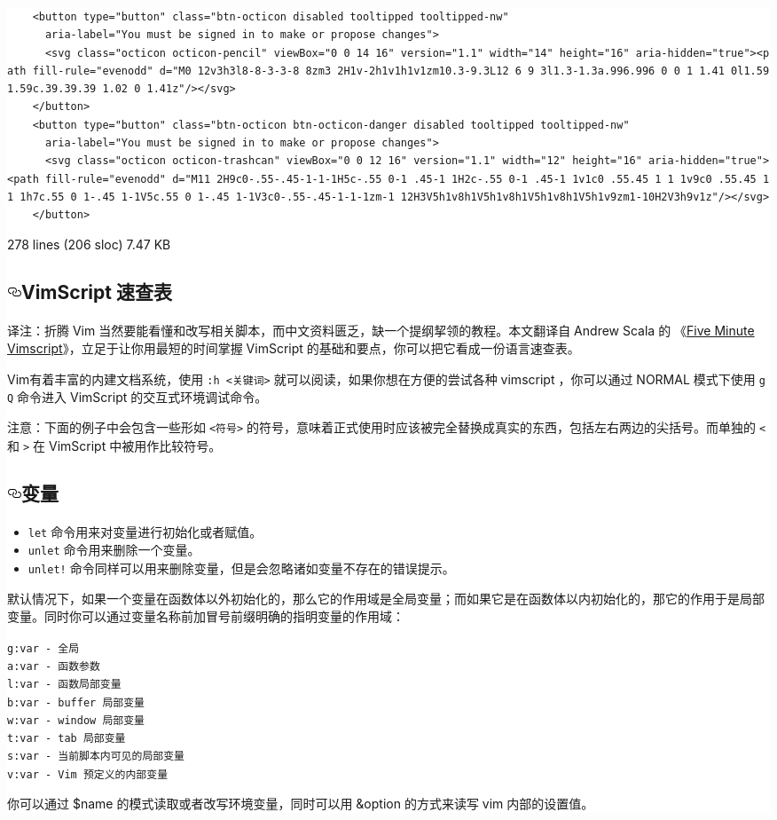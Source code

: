 
        <button type="button" class="btn-octicon disabled tooltipped tooltipped-nw"
          aria-label="You must be signed in to make or propose changes">
          <svg class="octicon octicon-pencil" viewBox="0 0 14 16" version="1.1" width="14" height="16" aria-hidden="true"><path fill-rule="evenodd" d="M0 12v3h3l8-8-3-3-8 8zm3 2H1v-2h1v1h1v1zm10.3-9.3L12 6 9 3l1.3-1.3a.996.996 0 0 1 1.41 0l1.59 1.59c.39.39.39 1.02 0 1.41z"/></svg>
        </button>
        <button type="button" class="btn-octicon btn-octicon-danger disabled tooltipped tooltipped-nw"
          aria-label="You must be signed in to make or propose changes">
          <svg class="octicon octicon-trashcan" viewBox="0 0 12 16" version="1.1" width="12" height="16" aria-hidden="true"><path fill-rule="evenodd" d="M11 2H9c0-.55-.45-1-1-1H5c-.55 0-1 .45-1 1H2c-.55 0-1 .45-1 1v1c0 .55.45 1 1 1v9c0 .55.45 1 1 1h7c.55 0 1-.45 1-1V5c.55 0 1-.45 1-1V3c0-.55-.45-1-1-1zm-1 12H3V5h1v8h1V5h1v8h1V5h1v8h1V5h1v9zm1-10H2V3h9v1z"/></svg>
        </button>
  </div>

  <div class="file-info">
      278 lines (206 sloc)
      <span class="file-info-divider"></span>
    7.47 KB
  </div>
</div>

      
  <div id="readme" class="readme blob instapaper_body">
    <article class="markdown-body entry-content" itemprop="text"><h1><a id="user-content-vimscript-速查表" class="anchor" aria-hidden="true" href="#vimscript-速查表"><svg class="octicon octicon-link" viewBox="0 0 16 16" version="1.1" width="16" height="16" aria-hidden="true"><path fill-rule="evenodd" d="M4 9h1v1H4c-1.5 0-3-1.69-3-3.5S2.55 3 4 3h4c1.45 0 3 1.69 3 3.5 0 1.41-.91 2.72-2 3.25V8.59c.58-.45 1-1.27 1-2.09C10 5.22 8.98 4 8 4H4c-.98 0-2 1.22-2 2.5S3 9 4 9zm9-3h-1v1h1c1 0 2 1.22 2 2.5S13.98 12 13 12H9c-.98 0-2-1.22-2-2.5 0-.83.42-1.64 1-2.09V6.25c-1.09.53-2 1.84-2 3.25C6 11.31 7.55 13 9 13h4c1.45 0 3-1.69 3-3.5S14.5 6 13 6z"></path></svg></a>VimScript 速查表</h1>
<p>译注：折腾 Vim 当然要能看懂和改写相关脚本，而中文资料匮乏，缺一个提纲挈领的教程。本文翻译自 Andrew Scala 的 《<a href="http://andrewscala.com/vimscript/" rel="nofollow">Five Minute Vimscript</a>》，立足于让你用最短的时间掌握 VimScript 的基础和要点，你可以把它看成一份语言速查表。</p>
<p>Vim有着丰富的内建文档系统，使用 <code>:h &lt;关键词&gt;</code> 就可以阅读，如果你想在方便的尝试各种 vimscript ，你可以通过 NORMAL 模式下使用 <code>gQ</code> 命令进入 VimScript 的交互式环境调试命令。</p>
<p>注意：下面的例子中会包含一些形如 <code>&lt;符号&gt;</code> 的符号，意味着正式使用时应该被完全替换成真实的东西，包括左右两边的尖括号。而单独的 <code>&lt;</code> 和 <code>&gt;</code> 在 VimScript 中被用作比较符号。</p>
<h2><a id="user-content-变量" class="anchor" aria-hidden="true" href="#变量"><svg class="octicon octicon-link" viewBox="0 0 16 16" version="1.1" width="16" height="16" aria-hidden="true"><path fill-rule="evenodd" d="M4 9h1v1H4c-1.5 0-3-1.69-3-3.5S2.55 3 4 3h4c1.45 0 3 1.69 3 3.5 0 1.41-.91 2.72-2 3.25V8.59c.58-.45 1-1.27 1-2.09C10 5.22 8.98 4 8 4H4c-.98 0-2 1.22-2 2.5S3 9 4 9zm9-3h-1v1h1c1 0 2 1.22 2 2.5S13.98 12 13 12H9c-.98 0-2-1.22-2-2.5 0-.83.42-1.64 1-2.09V6.25c-1.09.53-2 1.84-2 3.25C6 11.31 7.55 13 9 13h4c1.45 0 3-1.69 3-3.5S14.5 6 13 6z"></path></svg></a>变量</h2>
<ul>
<li><code>let</code> 命令用来对变量进行初始化或者赋值。</li>
<li><code>unlet</code> 命令用来删除一个变量。</li>
<li><code>unlet!</code> 命令同样可以用来删除变量，但是会忽略诸如变量不存在的错误提示。</li>
</ul>
<p>默认情况下，如果一个变量在函数体以外初始化的，那么它的作用域是全局变量；而如果它是在函数体以内初始化的，那它的作用于是局部变量。同时你可以通过变量名称前加冒号前缀明确的指明变量的作用域：</p>
<pre lang="text"><code>g:var - 全局
a:var - 函数参数
l:var - 函数局部变量
b:var - buffer 局部变量
w:var - window 局部变量
t:var - tab 局部变量
s:var - 当前脚本内可见的局部变量
v:var - Vim 预定义的内部变量
</code></pre>
<p>你可以通过 $name 的模式读取或者改写环境变量，同时可以用 &amp;option 的方式来读写 vim 内部的设置值。</p>